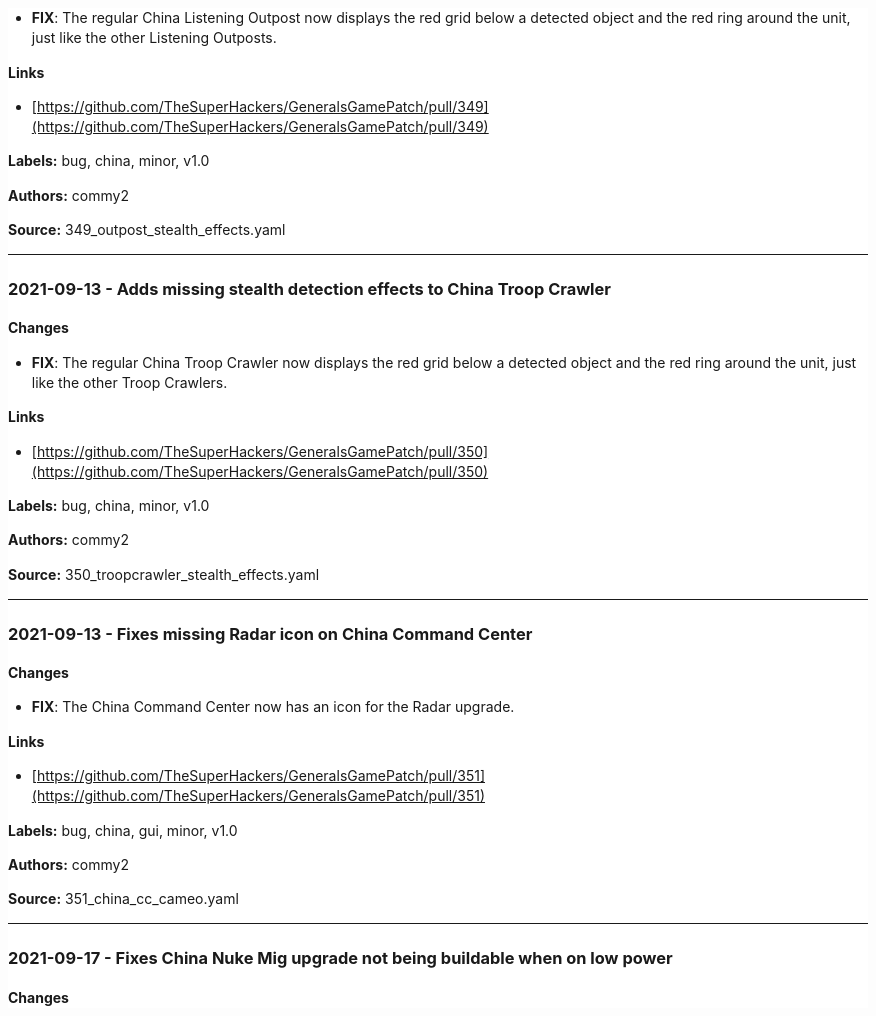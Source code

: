 - **FIX**: The regular China Listening Outpost now displays the red grid below a detected object and the red ring around the unit, just like the other Listening Outposts.

**Links**

- [https://github.com/TheSuperHackers/GeneralsGamePatch/pull/349](https://github.com/TheSuperHackers/GeneralsGamePatch/pull/349)

**Labels:** bug, china, minor, v1.0

**Authors:** commy2

**Source:** 349_outpost_stealth_effects.yaml

---
### 2021-09-13 - Adds missing stealth detection effects to China Troop Crawler <a name='link__20210913__350_troopcrawler_stealth_effects'></a>
**Changes**

- **FIX**: The regular China Troop Crawler now displays the red grid below a detected object and the red ring around the unit, just like the other Troop Crawlers.

**Links**

- [https://github.com/TheSuperHackers/GeneralsGamePatch/pull/350](https://github.com/TheSuperHackers/GeneralsGamePatch/pull/350)

**Labels:** bug, china, minor, v1.0

**Authors:** commy2

**Source:** 350_troopcrawler_stealth_effects.yaml

---
### 2021-09-13 - Fixes missing Radar icon on China Command Center <a name='link__20210913__351_china_cc_cameo'></a>
**Changes**

- **FIX**: The China Command Center now has an icon for the Radar upgrade.

**Links**

- [https://github.com/TheSuperHackers/GeneralsGamePatch/pull/351](https://github.com/TheSuperHackers/GeneralsGamePatch/pull/351)

**Labels:** bug, china, gui, minor, v1.0

**Authors:** commy2

**Source:** 351_china_cc_cameo.yaml

---
### 2021-09-17 - Fixes China Nuke Mig upgrade not being buildable when on low power <a name='link__20210917__376_nuke_mig_upgrade_button'></a>
**Changes**
